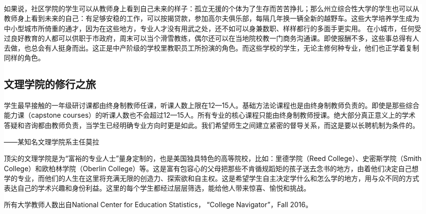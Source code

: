 如果说，社区学院的学生可以从教师身上看到自己未来的样子：孤立无援的个体为了生存而苦苦挣扎；那么州立综合性大学的学生也可以从教师身上看到未来的自己：有足够安稳的工作，可以按揭贷款，参加高尔夫俱乐部，每隔几年换一辆全新的越野车。这些大学培养学生成为中小型城市所倚重的通才，因为在这些地方，专业人才没有用武之处，还不如可以身兼数职、样样都行的多面手更实用。 在小城市，任何受过良好教育的人都可以供职于市政府，周末可以当个滑雪教练，偶尔还可以在当地院校教一门商务沟通课。即使报酬不多，这些事总得有人去做，也总会有人挺身而出。这正是中产阶级的学校里教职员工所扮演的角色。而这些学校的学生，无论主修何种专业，他们也正学着复制同样的角色。

## 文理学院的修行之旅

学生最早接触的一年级研讨课都由终身制教师任课，听课人数上限在12—15人。基础方法论课程也是由终身制教师负责的。即使是那些综合能力课（capstone courses）的听课人数也不会超过12—15人。所有专业的核心课程只能由终身制教师授课。绝大部分真正意义上的学术答疑和咨询都由教师负责，当学生已经明确专业方向时更是如此。我们希望师生之间建立紧密的督导关系，而这是要以长聘机制为条件的。

——某知名文理学院系主任莫拉

顶尖的文理学院是为“富裕的专业人士”量身定制的，也是美国独具特色的高等院校，比如：里德学院（Reed College）、史密斯学院（Smith College）和欧柏林学院（Oberlin College）等。这是富有包容心的父母把那些不肯循规蹈矩的孩子送去念书的地方，由着他们决定自己想学的专业，而他们的人生在这里将充满无限的创造力、探索欲和自主权。这是希望学生自主决定学什么和怎么学的地方，用与众不同的方式表达自己的学术兴趣和身份利益。这里的每个学生都经过层层筛选，能给他人带来惊喜、愉悦和挑战。

所有大学教师人数出自National Center for Education Statistics， “College Navigator”，Fall 2016。

